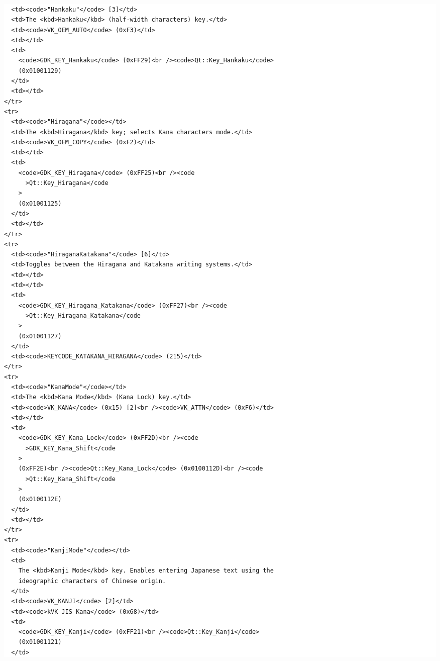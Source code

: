       <td><code>"Hankaku"</code> [3]</td>
      <td>The <kbd>Hankaku</kbd> (half-width characters) key.</td>
      <td><code>VK_OEM_AUTO</code> (0xF3)</td>
      <td></td>
      <td>
        <code>GDK_KEY_Hankaku</code> (0xFF29)<br /><code>Qt::Key_Hankaku</code>
        (0x01001129)
      </td>
      <td></td>
    </tr>
    <tr>
      <td><code>"Hiragana"</code></td>
      <td>The <kbd>Hiragana</kbd> key; selects Kana characters mode.</td>
      <td><code>VK_OEM_COPY</code> (0xF2)</td>
      <td></td>
      <td>
        <code>GDK_KEY_Hiragana</code> (0xFF25)<br /><code
          >Qt::Key_Hiragana</code
        >
        (0x01001125)
      </td>
      <td></td>
    </tr>
    <tr>
      <td><code>"HiraganaKatakana"</code> [6]</td>
      <td>Toggles between the Hiragana and Katakana writing systems.</td>
      <td></td>
      <td></td>
      <td>
        <code>GDK_KEY_Hiragana_Katakana</code> (0xFF27)<br /><code
          >Qt::Key_Hiragana_Katakana</code
        >
        (0x01001127)
      </td>
      <td><code>KEYCODE_KATAKANA_HIRAGANA</code> (215)</td>
    </tr>
    <tr>
      <td><code>"KanaMode"</code></td>
      <td>The <kbd>Kana Mode</kbd> (Kana Lock) key.</td>
      <td><code>VK_KANA</code> (0x15) [2]<br /><code>VK_ATTN</code> (0xF6)</td>
      <td></td>
      <td>
        <code>GDK_KEY_Kana_Lock</code> (0xFF2D)<br /><code
          >GDK_KEY_Kana_Shift</code
        >
        (0xFF2E)<br /><code>Qt::Key_Kana_Lock</code> (0x0100112D)<br /><code
          >Qt::Key_Kana_Shift</code
        >
        (0x0100112E)
      </td>
      <td></td>
    </tr>
    <tr>
      <td><code>"KanjiMode"</code></td>
      <td>
        The <kbd>Kanji Mode</kbd> key. Enables entering Japanese text using the
        ideographic characters of Chinese origin.
      </td>
      <td><code>VK_KANJI</code> [2]</td>
      <td><code>kVK_JIS_Kana</code> (0x68)</td>
      <td>
        <code>GDK_KEY_Kanji</code> (0xFF21)<br /><code>Qt::Key_Kanji</code>
        (0x01001121)
      </td>